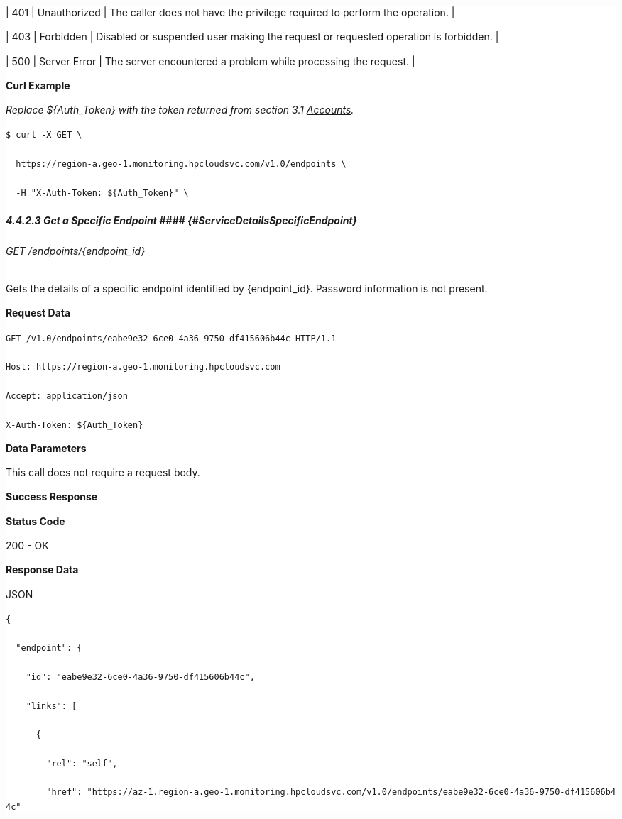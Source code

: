 | 401 | Unauthorized | The caller does not have the privilege required to perform the operation.      |

| 403 | Forbidden | Disabled or suspended user making the request or requested operation is forbidden. |

| 500 | Server Error | The server encountered a problem while processing the request. |

**Curl Example**


*Replace ${Auth_Token} with the token returned from section 3.1 [Accounts](#Accounts).*

	$ curl -X GET \

	  https://region-a.geo-1.monitoring.hpcloudsvc.com/v1.0/endpoints \

	  -H "X-Auth-Token: ${Auth_Token}" \


##### 4.4.2.3 Get a Specific Endpoint #### {#ServiceDetailsSpecificEndpoint}
###### GET /endpoints/{endpoint_id}

Gets the details of a specific endpoint identified by {endpoint_id}. Password information is not present.

**Request Data**

	GET /v1.0/endpoints/eabe9e32-6ce0-4a36-9750-df415606b44c HTTP/1.1

	Host: https://region-a.geo-1.monitoring.hpcloudsvc.com

	Accept: application/json

	X-Auth-Token: ${Auth_Token}

**Data Parameters**

This call does not require a request body.

**Success Response**

**Status Code**

200 - OK

**Response Data**

JSON

	{

	  "endpoint": {

	    "id": "eabe9e32-6ce0-4a36-9750-df415606b44c",

	    "links": [

	      {

	        "rel": "self",

	        "href": "https://az-1.region-a.geo-1.monitoring.hpcloudsvc.com/v1.0/endpoints/eabe9e32-6ce0-4a36-9750-df415606b44c"
